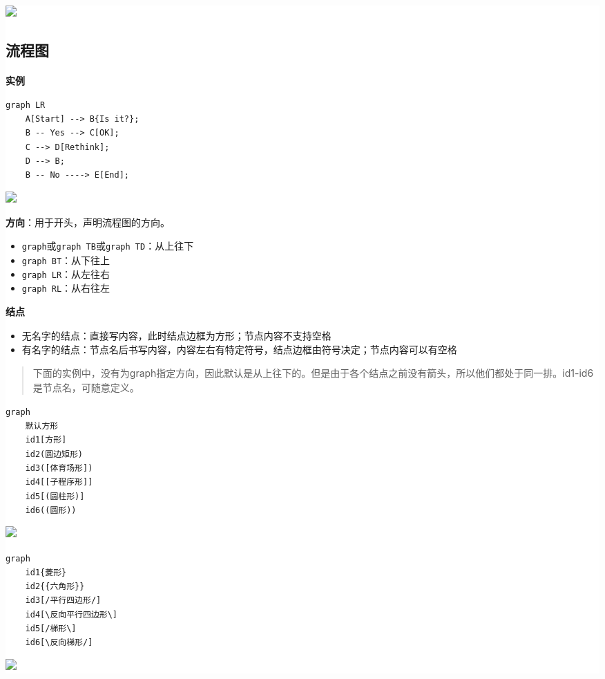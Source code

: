 ![](https://pic1.zhimg.com/80/v2-b1e0d29fc161651eb7c7420e5839e9b4_1440w.webp)

## **流程图**

**实例**
```text
graph LR
    A[Start] --> B{Is it?};
    B -- Yes --> C[OK];
    C --> D[Rethink];
    D --> B;
    B -- No ----> E[End];
```

![](https://pic2.zhimg.com/80/v2-3be12faf90194a7fba93f379ba6f3ab1_1440w.webp)

**方向**：用于开头，声明流程图的方向。
-   `graph`或`graph TB`或`graph TD`：从上往下
-   `graph BT`：从下往上
-   `graph LR`：从左往右
-   `graph RL`：从右往左

**结点**

-   无名字的结点：直接写内容，此时结点边框为方形；节点内容不支持空格
-   有名字的结点：节点名后书写内容，内容左右有特定符号，结点边框由符号决定；节点内容可以有空格

> 下面的实例中，没有为graph指定方向，因此默认是从上往下的。但是由于各个结点之前没有箭头，所以他们都处于同一排。id1-id6是节点名，可随意定义。

```text
graph
    默认方形
    id1[方形]
    id2(圆边矩形)
    id3([体育场形])
    id4[[子程序形]]
    id5[(圆柱形)]
    id6((圆形))
```

![](https://pic2.zhimg.com/80/v2-73a3e2e292b4c1048b289a8a2fbf0541_1440w.webp)

```text
graph
	id1{菱形}
	id2{{六角形}}
	id3[/平行四边形/]
	id4[\反向平行四边形\]
	id5[/梯形\]
	id6[\反向梯形/]
```

![](https://pic2.zhimg.com/80/v2-bc009b5c5dd16bf28785206ee48c8a75_1440w.webp)
